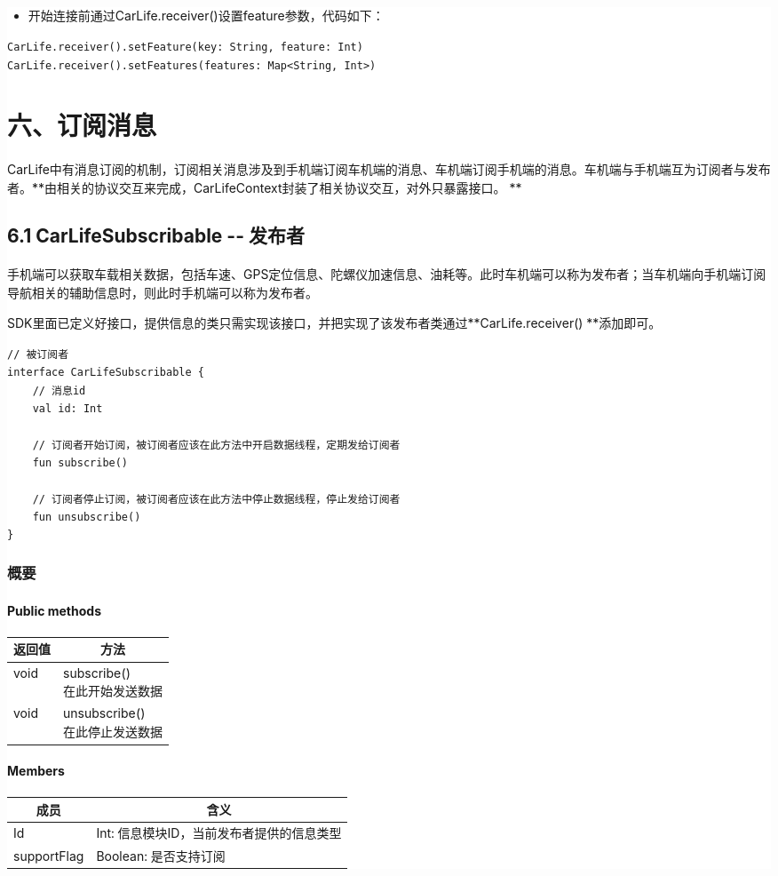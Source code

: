 

* 开始连接前通过CarLife.receiver()设置feature参数，代码如下：

```
CarLife.receiver().setFeature(key: String, feature: Int)
CarLife.receiver().setFeatures(features: Map<String, Int>)
```



# 六、订阅消息

​		CarLife中有消息订阅的机制，订阅相关消息涉及到手机端订阅车机端的消息、车机端订阅手机端的消息。车机端与手机端互为订阅者与发布者。**由相关的协议交互来完成，CarLifeContext封装了相关协议交互，对外只暴露接口。 **

## 6.1 CarLifeSubscribable -- 发布者

​		手机端可以获取车载相关数据，包括车速、GPS定位信息、陀螺仪加速信息、油耗等。此时车机端可以称为发布者；当车机端向手机端订阅导航相关的辅助信息时，则此时手机端可以称为发布者。

SDK里面已定义好接口，提供信息的类只需实现该接口，并把实现了该发布者类通过**CarLife.receiver() **添加即可。

```
// 被订阅者
interface CarLifeSubscribable {
    // 消息id
    val id: Int

    // 订阅者开始订阅，被订阅者应该在此方法中开启数据线程，定期发给订阅者
    fun subscribe()

    // 订阅者停止订阅，被订阅者应该在此方法中停止数据线程，停止发给订阅者
    fun unsubscribe()
}
```

### 概要

#### Public methods

| 返回值 | 方法                                |
| ------ | ----------------------------------- |
| void   | subscribe()<br />在此开始发送数据   |
| void   | unsubscribe()<br />在此停止发送数据 |

#### Members

| 成员        | 含义                                      |
| ----------- | ----------------------------------------- |
| Id          | Int: 信息模块ID，当前发布者提供的信息类型 |
| supportFlag | Boolean: 是否支持订阅                     |

